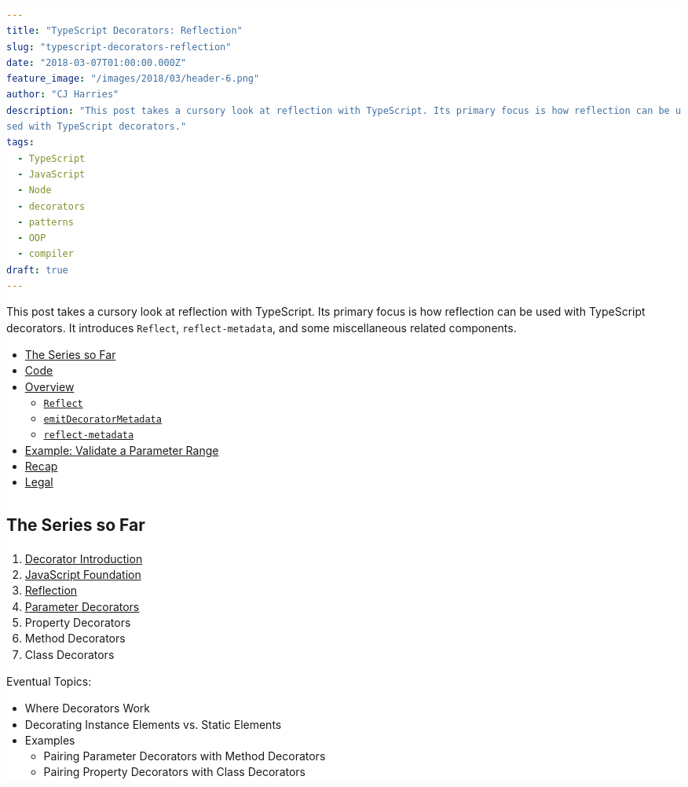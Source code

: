 ```yaml
---
title: "TypeScript Decorators: Reflection"
slug: "typescript-decorators-reflection"
date: "2018-03-07T01:00:00.000Z"
feature_image: "/images/2018/03/header-6.png"
author: "CJ Harries"
description: "This post takes a cursory look at reflection with TypeScript. Its primary focus is how reflection can be used with TypeScript decorators."
tags: 
  - TypeScript
  - JavaScript
  - Node
  - decorators
  - patterns
  - OOP
  - compiler
draft: true
---
```


This post takes a cursory look at reflection with TypeScript. Its primary focus is how reflection can be used with TypeScript decorators.  It introduces `Reflect`, `reflect-metadata`, and some miscellaneous related components.

<p class="nav-p"><a id="post-nav"></a></p>

- [The Series so Far](#theseriessofar)
- [Code](#code)
- [Overview](#overview)
  - [`Reflect`](#reflect)
  - [`emitDecoratorMetadata`](#emitdecoratormetadata)
  - [`reflect-metadata`](#reflectmetadata)
- [Example: Validate a Parameter Range](#examplevalidateaparameterrange)
- [Recap](#recap)
- [Legal](#legal)

## The Series so Far

1. [Decorator Introduction](https://blog.wizardsoftheweb.pro/typescript-decorators-introduction)
2. [JavaScript Foundation](https://blog.wizardsoftheweb.pro/typescript-decorators-javascript-foundation)
3. [Reflection](https://blog.wizardsoftheweb.pro/typescript-decorators-reflection)
4. [Parameter Decorators](https://blog.wizardsoftheweb.pro/typescript-decorators-parameter-decorators)
5. Property Decorators
6. Method Decorators
7. Class Decorators

Eventual Topics:

* Where Decorators Work
* Decorating Instance Elements vs. Static Elements
* Examples
    * Pairing Parameter Decorators with Method Decorators
    * Pairing Property Decorators with Class Decorators
